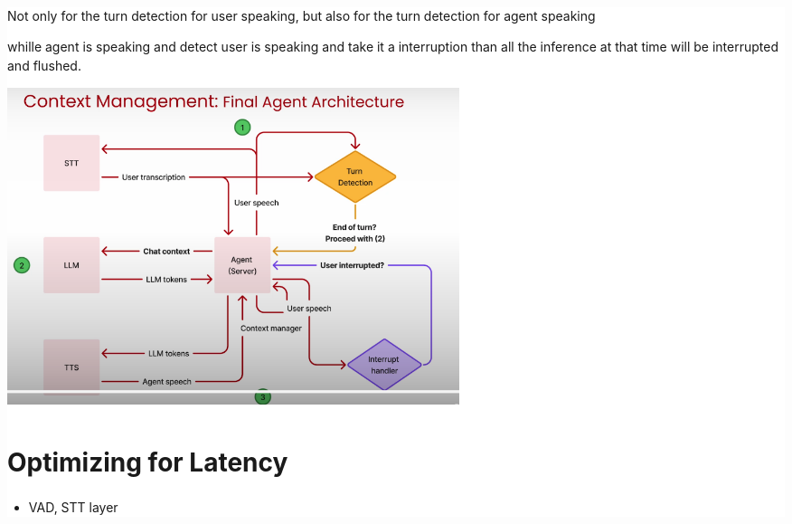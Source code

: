 Not only for the turn detection for user speaking, but also for the turn detection for agent speaking  

whille agent is speaking and detect user is speaking and take it a interruption than all the inference at that time will be interrupted and flushed.  

<img src="./images/10.png" alt="Voice AI Agent Architecture" width="500"/>

# Optimizing for Latency

- VAD, STT layer  